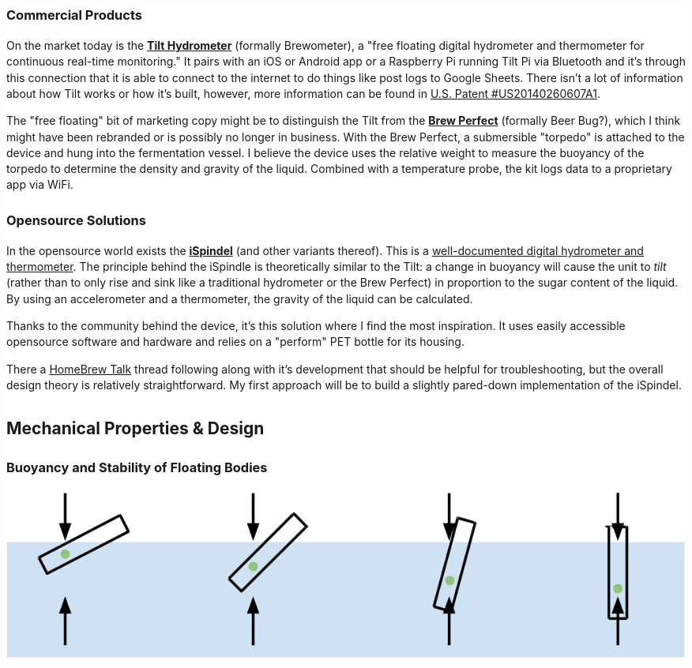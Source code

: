 ### Commercial Products

On the market today is the [**Tilt Hydrometer**](https://tilthydrometer.com/) (formally Brewometer), a "free floating digital hydrometer and thermometer for continuous real-time monitoring." It pairs with an iOS or Android app or a Raspberry Pi running Tilt Pi via Bluetooth and it’s through this connection that it is able to connect to the internet to do things like post logs to Google Sheets. There isn’t a lot of information about how Tilt works or how it’s built, however, more information can be found in [U.S. Patent \#US20140260607A1](https://patents.google.com/patent/US20140260607A1/en).

The "free floating" bit of marketing copy might be to distinguish the Tilt from the [**Brew Perfect**](https://www.brewperfect.com/) (formally Beer Bug?), which I think might have been rebranded or is possibly no longer in business. With the Brew Perfect, a submersible "torpedo" is attached to the device and hung into the fermentation vessel. I believe the device uses the relative weight to measure the buoyancy of the torpedo to determine the density and gravity of the liquid. Combined with a temperature probe, the kit logs data to a proprietary app via WiFi.

### Opensource Solutions

In the opensource world exists the [**iSpindel**](https://github.com/universam1/iSpindel) (and other variants thereof). This is a [well-documented digital hydrometer and thermometer](https://github.com/universam1/iSpindel/blob/master/docs/README_en.md). The principle behind the iSpindle is theoretically similar to the Tilt: a change in buoyancy will cause the unit to _tilt_ (rather than to only rise and sink like a traditional hydrometer or the Brew Perfect) in proportion to the sugar content of the liquid. By using an accelerometer and a thermometer, the gravity of the liquid can be calculated.

Thanks to the community behind the device, it’s this solution where I find the most inspiration. It uses easily accessible opensource software and hardware and relies on a "perform" PET bottle for its housing.

There a [HomeBrew Talk](https://www.homebrewtalk.com/threads/ispindle-diy-electronic-hydrometer.598187/) thread following along with it’s development that should be helpful for troubleshooting, but the overall design theory is relatively straightforward. My first approach will be to build a slightly pared-down implementation of the iSpindel.


## Mechanical Properties & Design

### Buoyancy and Stability of Floating Bodies
![](../assets/images/hydrometer-center-of-buoyancy-and-densities-6-.png)
